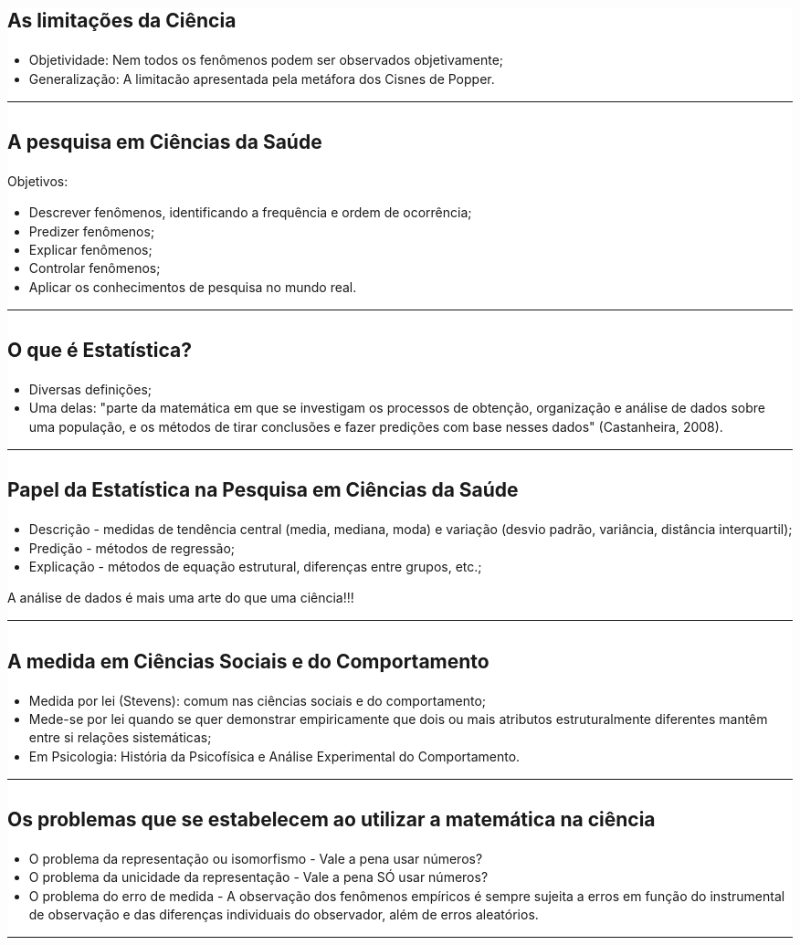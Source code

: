 ## As limitações da Ciência

* Objetividade: Nem todos os fenômenos podem ser observados objetivamente;
* Generalização: A limitacão apresentada pela metáfora dos Cisnes de Popper.

---

## A pesquisa em Ciências da Saúde

Objetivos:

* Descrever fenômenos, identificando a frequência e ordem de ocorrência;
* Predizer fenômenos;
* Explicar fenômenos;
* Controlar fenômenos;
* Aplicar os conhecimentos de pesquisa no mundo real.

---

## O que é Estatística?

* Diversas definições;
* Uma delas: "parte da matemática em que se investigam os processos de obtenção, organização e análise de dados sobre uma população, e os métodos de tirar conclusões e fazer predições com base nesses dados" (Castanheira, 2008).

---

## Papel da Estatística na Pesquisa em Ciências da Saúde

* Descrição - medidas de tendência central (media, mediana, moda) e variação (desvio padrão, variância, distância interquartil);
* Predição - métodos de regressão;
* Explicação - métodos de equação estrutural, diferenças entre grupos, etc.;

A análise de dados é mais uma arte do que uma ciência!!!

---

## A medida em Ciências Sociais e do Comportamento

* Medida por lei (Stevens): comum nas ciências sociais e do comportamento;
* Mede-se por lei quando se quer demonstrar empiricamente que dois ou mais atributos estruturalmente diferentes mantêm entre si relações sistemáticas;
* Em Psicologia: História da Psicofísica e Análise Experimental do Comportamento.

---

## Os problemas que se estabelecem ao utilizar a matemática na ciência

* O problema da representação ou isomorfismo - Vale a pena usar números?
* O problema da unicidade da representação - Vale a pena SÓ usar números?
* O problema do erro de medida - A observação dos fenômenos empíricos é sempre sujeita a erros em função do instrumental de observação e das diferenças individuais do observador, além de erros aleatórios.

---